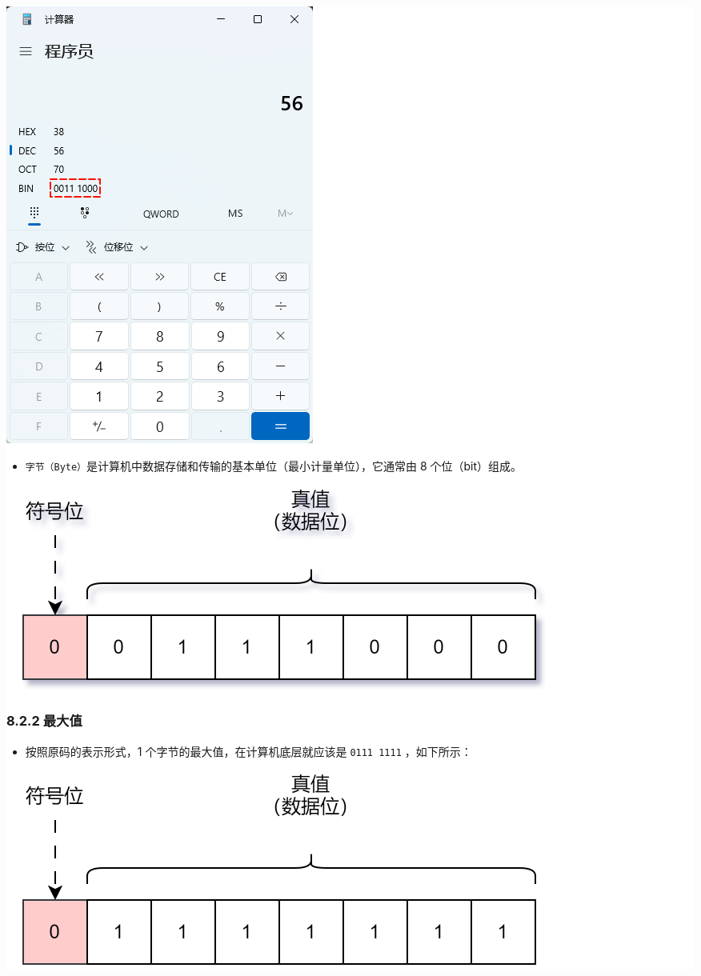![56 的原码](./assets/30.png)

* `字节（Byte）`是计算机中数据存储和传输的基本单位（最小计量单位），它通常由 8 个位（bit）组成。

![字节在计算机底层的表现形式](./assets/31.svg)

### 8.2.2 最大值

* 按照原码的表示形式，1 个字节的最大值，在计算机底层就应该是 `0111 1111` ，如下所示：

![1 个字节的最大值，在计算机底层表现形式](./assets/32.svg)
